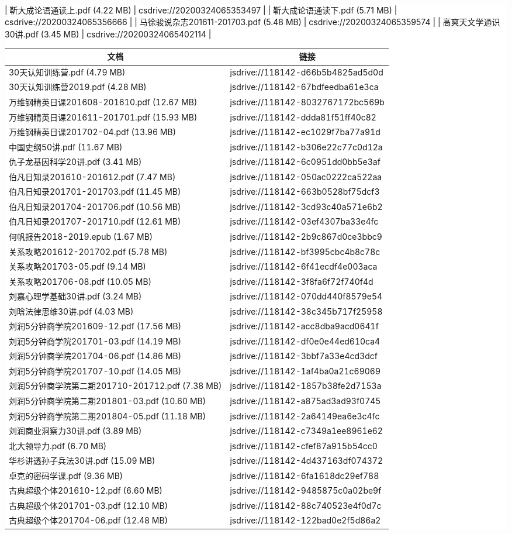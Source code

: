 | 靳大成论语通读上.pdf (4.22 MB) | csdrive://20200324065353497 |
| 靳大成论语通读下.pdf (5.71 MB) | csdrive://20200324065356666 |
| 马徐骏说杂志201611-201703.pdf (5.48 MB) | csdrive://20200324065359574 |
| 高爽天文学通识30讲.pdf (3.45 MB) | csdrive://20200324065402114 |



| 文档 | 链接 |
| --- | --- |
| 30天认知训练营.pdf (4.79 MB) | jsdrive://118142-d66b5b4825ad5d0d |
| 30天认知训练营2019.pdf (4.28 MB) | jsdrive://118142-67bdfeedba61e3ca |
| 万维钢精英日课201608-201610.pdf (12.67 MB) | jsdrive://118142-8032767172bc569b |
| 万维钢精英日课201611-201701.pdf (15.93 MB) | jsdrive://118142-ddda81f51ff40c82 |
| 万维钢精英日课201702-04.pdf (13.96 MB) | jsdrive://118142-ec1029f7ba77a91d |
| 中国史纲50讲.pdf (11.67 MB) | jsdrive://118142-b306e22c77c0d12a |
| 仇子龙基因科学20讲.pdf (3.41 MB) | jsdrive://118142-6c0951dd0bb5e3af |
| 伯凡日知录201610-201612.pdf (7.47 MB) | jsdrive://118142-050ac0222ca522aa |
| 伯凡日知录201701-201703.pdf (11.45 MB) | jsdrive://118142-663b0528bf75dcf3 |
| 伯凡日知录201704-201706.pdf (10.56 MB) | jsdrive://118142-3cd93c40a571e6b2 |
| 伯凡日知录201707-201710.pdf (12.61 MB) | jsdrive://118142-03ef4307ba33e4fc |
| 何帆报告2018-2019.epub (1.67 MB) | jsdrive://118142-2b9c867d0ce3bbc9 |
| 关系攻略201612-201702.pdf (5.78 MB) | jsdrive://118142-bf3995cbc4b8c78c |
| 关系攻略201703-05.pdf (9.14 MB) | jsdrive://118142-6f41ecdf4e003aca |
| 关系攻略201706-08.pdf (10.05 MB) | jsdrive://118142-3f8fa6f72f740f4d |
| 刘嘉心理学基础30讲.pdf (3.24 MB) | jsdrive://118142-070dd440f8579e54 |
| 刘晗法律思维30讲.pdf (4.03 MB) | jsdrive://118142-38c345b717f25958 |
| 刘润5分钟商学院201609-12.pdf (17.56 MB) | jsdrive://118142-acc8dba9acd0641f |
| 刘润5分钟商学院201701-03.pdf (14.19 MB) | jsdrive://118142-df0e0e44ed610ca4 |
| 刘润5分钟商学院201704-06.pdf (14.86 MB) | jsdrive://118142-3bbf7a33e4cd3dcf |
| 刘润5分钟商学院201707-10.pdf (14.05 MB) | jsdrive://118142-1af4ba0a21c69069 |
| 刘润5分钟商学院第二期201710-201712.pdf (7.38 MB) | jsdrive://118142-1857b38fe2d7153a |
| 刘润5分钟商学院第二期201801-03.pdf (10.60 MB) | jsdrive://118142-a875ad3ad93f0745 |
| 刘润5分钟商学院第二期201804-05.pdf (11.18 MB) | jsdrive://118142-2a64149ea6e3c4fc |
| 刘润商业洞察力30讲.pdf (3.89 MB) | jsdrive://118142-c7349a1ee8961e62 |
| 北大领导力.pdf (6.70 MB) | jsdrive://118142-cfef87a915b54cc0 |
| 华杉讲透孙子兵法30讲.pdf (15.09 MB) | jsdrive://118142-4d437163df074372 |
| 卓克的密码学课.pdf (9.36 MB) | jsdrive://118142-6fa1618dc29ef788 |
| 古典超级个体201610-12.pdf (6.60 MB) | jsdrive://118142-9485875c0a02be9f |
| 古典超级个体201701-03.pdf (12.10 MB) | jsdrive://118142-88c740523e4f0d7c |
| 古典超级个体201704-06.pdf (12.48 MB) | jsdrive://118142-122bad0e2f5d86a2 |